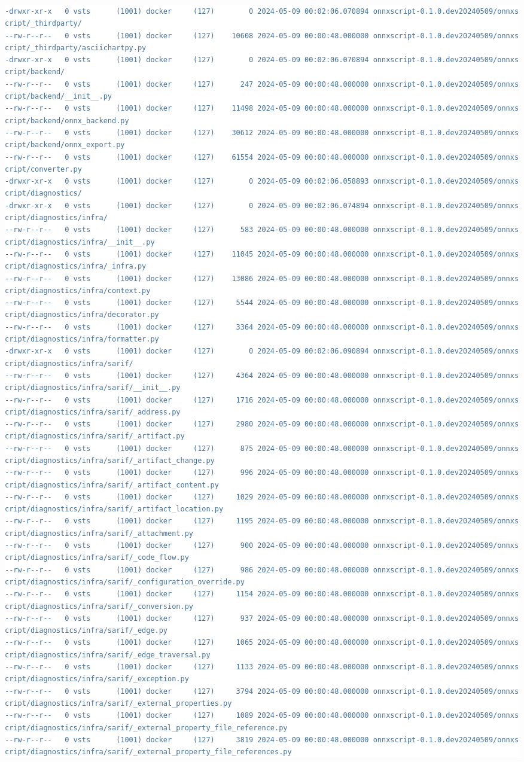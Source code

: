 ```diff
-drwxr-xr-x   0 vsts      (1001) docker     (127)        0 2024-05-09 00:02:06.070894 onnxscript-0.1.0.dev20240509/onnxscript/_thirdparty/
--rw-r--r--   0 vsts      (1001) docker     (127)    10608 2024-05-09 00:00:48.000000 onnxscript-0.1.0.dev20240509/onnxscript/_thirdparty/asciichartpy.py
-drwxr-xr-x   0 vsts      (1001) docker     (127)        0 2024-05-09 00:02:06.070894 onnxscript-0.1.0.dev20240509/onnxscript/backend/
--rw-r--r--   0 vsts      (1001) docker     (127)      247 2024-05-09 00:00:48.000000 onnxscript-0.1.0.dev20240509/onnxscript/backend/__init__.py
--rw-r--r--   0 vsts      (1001) docker     (127)    11498 2024-05-09 00:00:48.000000 onnxscript-0.1.0.dev20240509/onnxscript/backend/onnx_backend.py
--rw-r--r--   0 vsts      (1001) docker     (127)    30612 2024-05-09 00:00:48.000000 onnxscript-0.1.0.dev20240509/onnxscript/backend/onnx_export.py
--rw-r--r--   0 vsts      (1001) docker     (127)    61554 2024-05-09 00:00:48.000000 onnxscript-0.1.0.dev20240509/onnxscript/converter.py
-drwxr-xr-x   0 vsts      (1001) docker     (127)        0 2024-05-09 00:02:06.058893 onnxscript-0.1.0.dev20240509/onnxscript/diagnostics/
-drwxr-xr-x   0 vsts      (1001) docker     (127)        0 2024-05-09 00:02:06.074894 onnxscript-0.1.0.dev20240509/onnxscript/diagnostics/infra/
--rw-r--r--   0 vsts      (1001) docker     (127)      583 2024-05-09 00:00:48.000000 onnxscript-0.1.0.dev20240509/onnxscript/diagnostics/infra/__init__.py
--rw-r--r--   0 vsts      (1001) docker     (127)    11045 2024-05-09 00:00:48.000000 onnxscript-0.1.0.dev20240509/onnxscript/diagnostics/infra/_infra.py
--rw-r--r--   0 vsts      (1001) docker     (127)    13086 2024-05-09 00:00:48.000000 onnxscript-0.1.0.dev20240509/onnxscript/diagnostics/infra/context.py
--rw-r--r--   0 vsts      (1001) docker     (127)     5544 2024-05-09 00:00:48.000000 onnxscript-0.1.0.dev20240509/onnxscript/diagnostics/infra/decorator.py
--rw-r--r--   0 vsts      (1001) docker     (127)     3364 2024-05-09 00:00:48.000000 onnxscript-0.1.0.dev20240509/onnxscript/diagnostics/infra/formatter.py
-drwxr-xr-x   0 vsts      (1001) docker     (127)        0 2024-05-09 00:02:06.090894 onnxscript-0.1.0.dev20240509/onnxscript/diagnostics/infra/sarif/
--rw-r--r--   0 vsts      (1001) docker     (127)     4364 2024-05-09 00:00:48.000000 onnxscript-0.1.0.dev20240509/onnxscript/diagnostics/infra/sarif/__init__.py
--rw-r--r--   0 vsts      (1001) docker     (127)     1716 2024-05-09 00:00:48.000000 onnxscript-0.1.0.dev20240509/onnxscript/diagnostics/infra/sarif/_address.py
--rw-r--r--   0 vsts      (1001) docker     (127)     2980 2024-05-09 00:00:48.000000 onnxscript-0.1.0.dev20240509/onnxscript/diagnostics/infra/sarif/_artifact.py
--rw-r--r--   0 vsts      (1001) docker     (127)      875 2024-05-09 00:00:48.000000 onnxscript-0.1.0.dev20240509/onnxscript/diagnostics/infra/sarif/_artifact_change.py
--rw-r--r--   0 vsts      (1001) docker     (127)      996 2024-05-09 00:00:48.000000 onnxscript-0.1.0.dev20240509/onnxscript/diagnostics/infra/sarif/_artifact_content.py
--rw-r--r--   0 vsts      (1001) docker     (127)     1029 2024-05-09 00:00:48.000000 onnxscript-0.1.0.dev20240509/onnxscript/diagnostics/infra/sarif/_artifact_location.py
--rw-r--r--   0 vsts      (1001) docker     (127)     1195 2024-05-09 00:00:48.000000 onnxscript-0.1.0.dev20240509/onnxscript/diagnostics/infra/sarif/_attachment.py
--rw-r--r--   0 vsts      (1001) docker     (127)      900 2024-05-09 00:00:48.000000 onnxscript-0.1.0.dev20240509/onnxscript/diagnostics/infra/sarif/_code_flow.py
--rw-r--r--   0 vsts      (1001) docker     (127)      986 2024-05-09 00:00:48.000000 onnxscript-0.1.0.dev20240509/onnxscript/diagnostics/infra/sarif/_configuration_override.py
--rw-r--r--   0 vsts      (1001) docker     (127)     1154 2024-05-09 00:00:48.000000 onnxscript-0.1.0.dev20240509/onnxscript/diagnostics/infra/sarif/_conversion.py
--rw-r--r--   0 vsts      (1001) docker     (127)      937 2024-05-09 00:00:48.000000 onnxscript-0.1.0.dev20240509/onnxscript/diagnostics/infra/sarif/_edge.py
--rw-r--r--   0 vsts      (1001) docker     (127)     1065 2024-05-09 00:00:48.000000 onnxscript-0.1.0.dev20240509/onnxscript/diagnostics/infra/sarif/_edge_traversal.py
--rw-r--r--   0 vsts      (1001) docker     (127)     1133 2024-05-09 00:00:48.000000 onnxscript-0.1.0.dev20240509/onnxscript/diagnostics/infra/sarif/_exception.py
--rw-r--r--   0 vsts      (1001) docker     (127)     3794 2024-05-09 00:00:48.000000 onnxscript-0.1.0.dev20240509/onnxscript/diagnostics/infra/sarif/_external_properties.py
--rw-r--r--   0 vsts      (1001) docker     (127)     1089 2024-05-09 00:00:48.000000 onnxscript-0.1.0.dev20240509/onnxscript/diagnostics/infra/sarif/_external_property_file_reference.py
--rw-r--r--   0 vsts      (1001) docker     (127)     3819 2024-05-09 00:00:48.000000 onnxscript-0.1.0.dev20240509/onnxscript/diagnostics/infra/sarif/_external_property_file_references.py
```